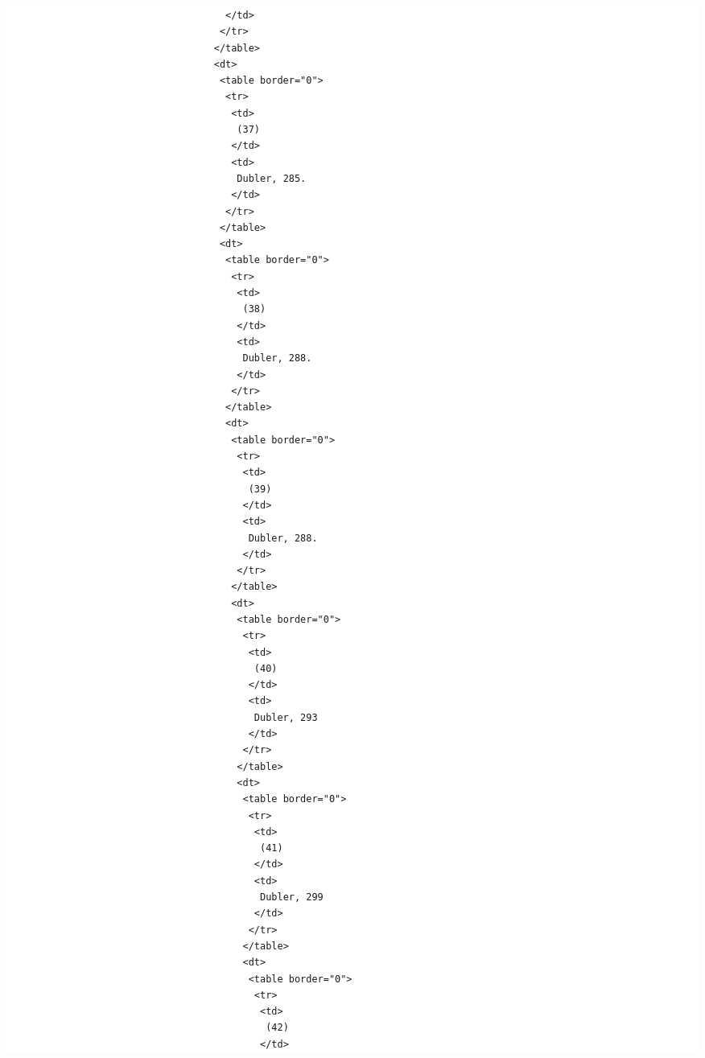                                           </td>
                                         </tr>
                                        </table>
                                        <dt>
                                         <table border="0">
                                          <tr>
                                           <td>
                                            (37)
                                           </td>
                                           <td>
                                            Dubler, 285.
                                           </td>
                                          </tr>
                                         </table>
                                         <dt>
                                          <table border="0">
                                           <tr>
                                            <td>
                                             (38)
                                            </td>
                                            <td>
                                             Dubler, 288.
                                            </td>
                                           </tr>
                                          </table>
                                          <dt>
                                           <table border="0">
                                            <tr>
                                             <td>
                                              (39)
                                             </td>
                                             <td>
                                              Dubler, 288.
                                             </td>
                                            </tr>
                                           </table>
                                           <dt>
                                            <table border="0">
                                             <tr>
                                              <td>
                                               (40)
                                              </td>
                                              <td>
                                               Dubler, 293
                                              </td>
                                             </tr>
                                            </table>
                                            <dt>
                                             <table border="0">
                                              <tr>
                                               <td>
                                                (41)
                                               </td>
                                               <td>
                                                Dubler, 299
                                               </td>
                                              </tr>
                                             </table>
                                             <dt>
                                              <table border="0">
                                               <tr>
                                                <td>
                                                 (42)
                                                </td>